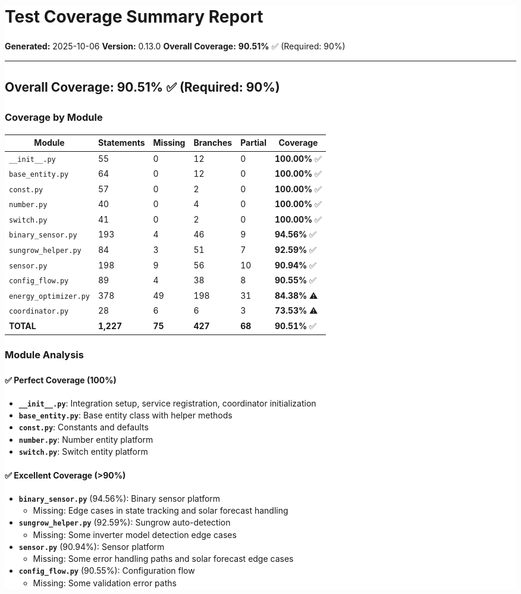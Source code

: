 # Test Coverage Summary Report

**Generated:** 2025-10-06
**Version:** 0.13.0
**Overall Coverage:** **90.51%** ✅ (Required: 90%)

---

## Overall Coverage: 90.51% ✅ (Required: 90%)

### Coverage by Module

| Module | Statements | Missing | Branches | Partial | Coverage |
|--------|-----------|---------|----------|---------|----------|
| `__init__.py` | 55 | 0 | 12 | 0 | **100.00%** ✅ |
| `base_entity.py` | 64 | 0 | 12 | 0 | **100.00%** ✅ |
| `const.py` | 57 | 0 | 2 | 0 | **100.00%** ✅ |
| `number.py` | 40 | 0 | 4 | 0 | **100.00%** ✅ |
| `switch.py` | 41 | 0 | 2 | 0 | **100.00%** ✅ |
| `binary_sensor.py` | 193 | 4 | 46 | 9 | **94.56%** ✅ |
| `sungrow_helper.py` | 84 | 3 | 51 | 7 | **92.59%** ✅ |
| `sensor.py` | 198 | 9 | 56 | 10 | **90.94%** ✅ |
| `config_flow.py` | 89 | 4 | 38 | 8 | **90.55%** ✅ |
| `energy_optimizer.py` | 378 | 49 | 198 | 31 | **84.38%** ⚠️ |
| `coordinator.py` | 28 | 6 | 6 | 3 | **73.53%** ⚠️ |
| **TOTAL** | **1,227** | **75** | **427** | **68** | **90.51%** ✅ |

### Module Analysis

#### ✅ Perfect Coverage (100%)
- **`__init__.py`**: Integration setup, service registration, coordinator initialization
- **`base_entity.py`**: Base entity class with helper methods
- **`const.py`**: Constants and defaults
- **`number.py`**: Number entity platform
- **`switch.py`**: Switch entity platform

#### ✅ Excellent Coverage (>90%)
- **`binary_sensor.py`** (94.56%): Binary sensor platform
  - Missing: Edge cases in state tracking and solar forecast handling
- **`sungrow_helper.py`** (92.59%): Sungrow auto-detection
  - Missing: Some inverter model detection edge cases
- **`sensor.py`** (90.94%): Sensor platform
  - Missing: Some error handling paths and solar forecast edge cases
- **`config_flow.py`** (90.55%): Configuration flow
  - Missing: Some validation error paths
